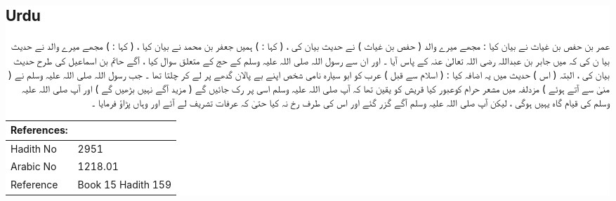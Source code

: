 ## Urdu


<div dir="rtl" lang="ur" style={{fontSize:'larger',backgroundColor:'#f8f9fa',padding:20}}>
عمر بن حفص بن غیاث نے بیان کیا : مجھے میرے والد ( حفص بن غیاث ) نے حدیث بیان کی ، ( کہا : ) ہمیں جعفر بن محمد نے بیان کیا ، ( کہا : ) مجھے میرے والد نے حدیث بیا ن کی کہ میں جابر بن عبداللہ رضی اللہ تعالیٰ عنہ کے پاس آیا ۔ اور ان سے رسول اللہ صلی اللہ علیہ وسلم کے حج کے متعلق سوال کیا ، آگے حاتم بن اسماعیل کی طرح حدیث بیان کی ، البتہ ( اس ) حدیث میں یہ اضافہ کیا : ( اسلام سے قبل ) عرب کو ابو سیارہ نامی شخص اپنے بے پالان گدھے پر لے کر چلتا تھا ۔ جب رسول اللہ صلی اللہ علیہ وسلم نے ( منیٰ سے آتے ہوئے ) مزدلفہ میں مشعر حرام کوعبور کیا قریش کو یقین تھا کہ آپ صلی اللہ علیہ وسلم اسی پر رک جائیں گے ( مزید آگے نہیں بڑھیں گے ) اور آپ صلی اللہ علیہ وسلم کی قیام گاہ یہیں ہوگی ، لیکن آپ صلی اللہ علیہ وسلم آگے گزر گئے اور اس کی طرف رخ نہ کیا حتیٰ کہ عرفات تشریف لے آئے اور وہاں پڑاؤ فرمایا ۔
</div>
<div style={{backgroundColor:'#f8f9fa',padding:20, marginBottom: 10}}><table> <thead> <tr> <th>References:</th> <th></th> </tr> </thead> <tbody><tr><td>Hadith No</td><td>2951</td></tr><tr><td>Arabic No</td><td>1218.01</td></tr><tr><td>Reference</td><td>Book 15 Hadith 159</td></tr></tbody></table></div>